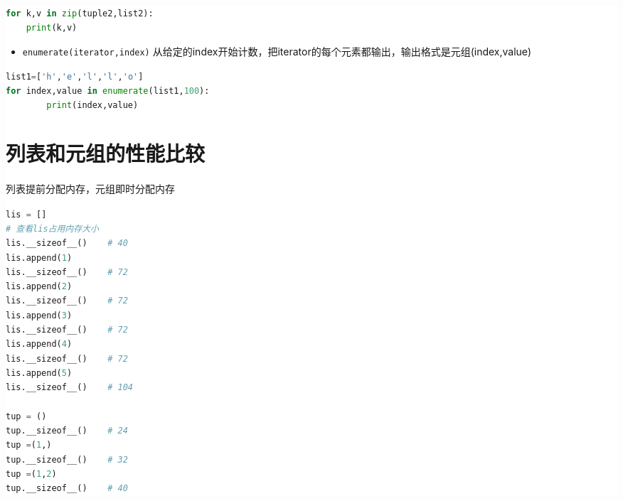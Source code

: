 ```python
for k,v in zip(tuple2,list2):
	print(k,v)
```
* `enumerate(iterator,index)`
从给定的index开始计数，把iterator的每个元素都输出，输出格式是元组(index,value)
```python
list1=['h','e','l','l','o']
for index,value in enumerate(list1,100):
        print(index,value)
```

# 列表和元组的性能比较

列表提前分配内存，元组即时分配内存

```python
lis = []
# 查看lis占用内存大小
lis.__sizeof__()    # 40
lis.append(1)
lis.__sizeof__()    # 72
lis.append(2)
lis.__sizeof__()    # 72
lis.append(3)
lis.__sizeof__()    # 72
lis.append(4)
lis.__sizeof__()    # 72
lis.append(5)
lis.__sizeof__()    # 104

tup = ()            
tup.__sizeof__()    # 24
tup =(1,)
tup.__sizeof__()    # 32
tup =(1,2)
tup.__sizeof__()    # 40
```